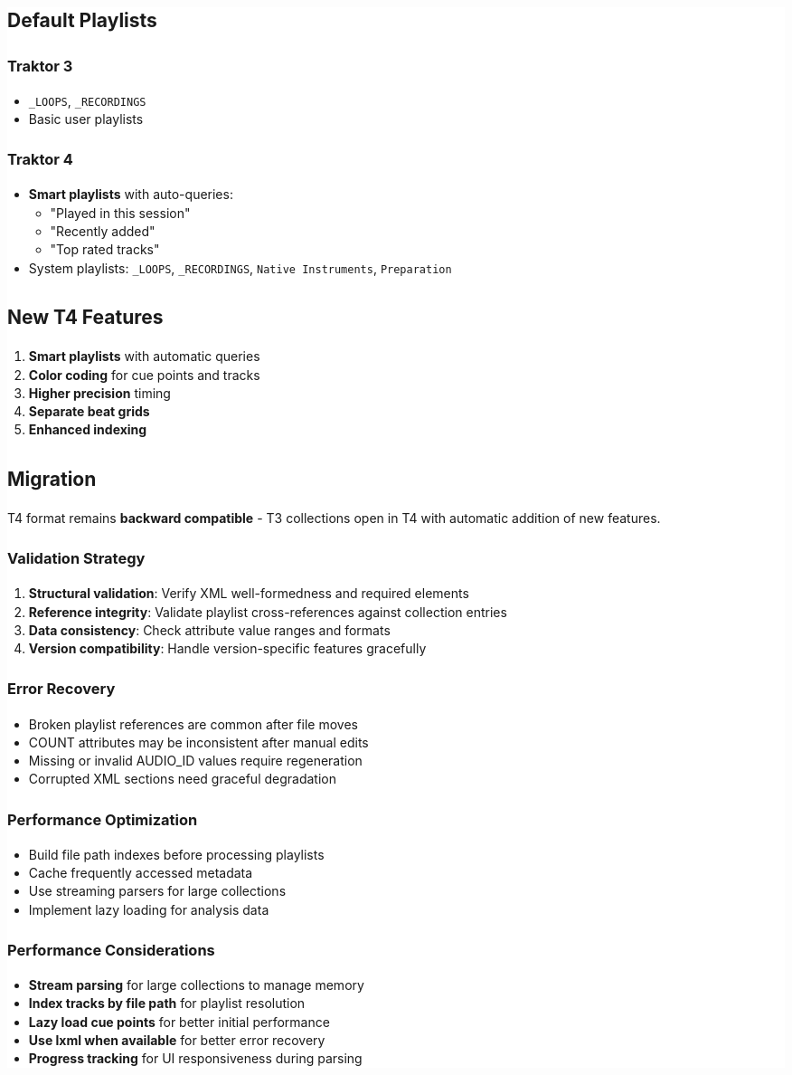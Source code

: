 ## Default Playlists

### Traktor 3
- `_LOOPS`, `_RECORDINGS`
- Basic user playlists

### Traktor 4
- **Smart playlists** with auto-queries:
  - "Played in this session"
  - "Recently added"
  - "Top rated tracks"
- System playlists: `_LOOPS`, `_RECORDINGS`, `Native Instruments`, `Preparation`

## New T4 Features

1. **Smart playlists** with automatic queries
2. **Color coding** for cue points and tracks
3. **Higher precision** timing
4. **Separate beat grids**
5. **Enhanced indexing**

## Migration

T4 format remains **backward compatible** - T3 collections open in T4 with automatic addition of new features.

### Validation Strategy

1. **Structural validation**: Verify XML well-formedness and required elements
2. **Reference integrity**: Validate playlist cross-references against collection entries
3. **Data consistency**: Check attribute value ranges and formats
4. **Version compatibility**: Handle version-specific features gracefully

### Error Recovery

- Broken playlist references are common after file moves
- COUNT attributes may be inconsistent after manual edits
- Missing or invalid AUDIO_ID values require regeneration
- Corrupted XML sections need graceful degradation

### Performance Optimization

- Build file path indexes before processing playlists
- Cache frequently accessed metadata
- Use streaming parsers for large collections
- Implement lazy loading for analysis data

### Performance Considerations

- **Stream parsing** for large collections to manage memory
- **Index tracks by file path** for playlist resolution
- **Lazy load cue points** for better initial performance
- **Use lxml when available** for better error recovery
- **Progress tracking** for UI responsiveness during parsing
